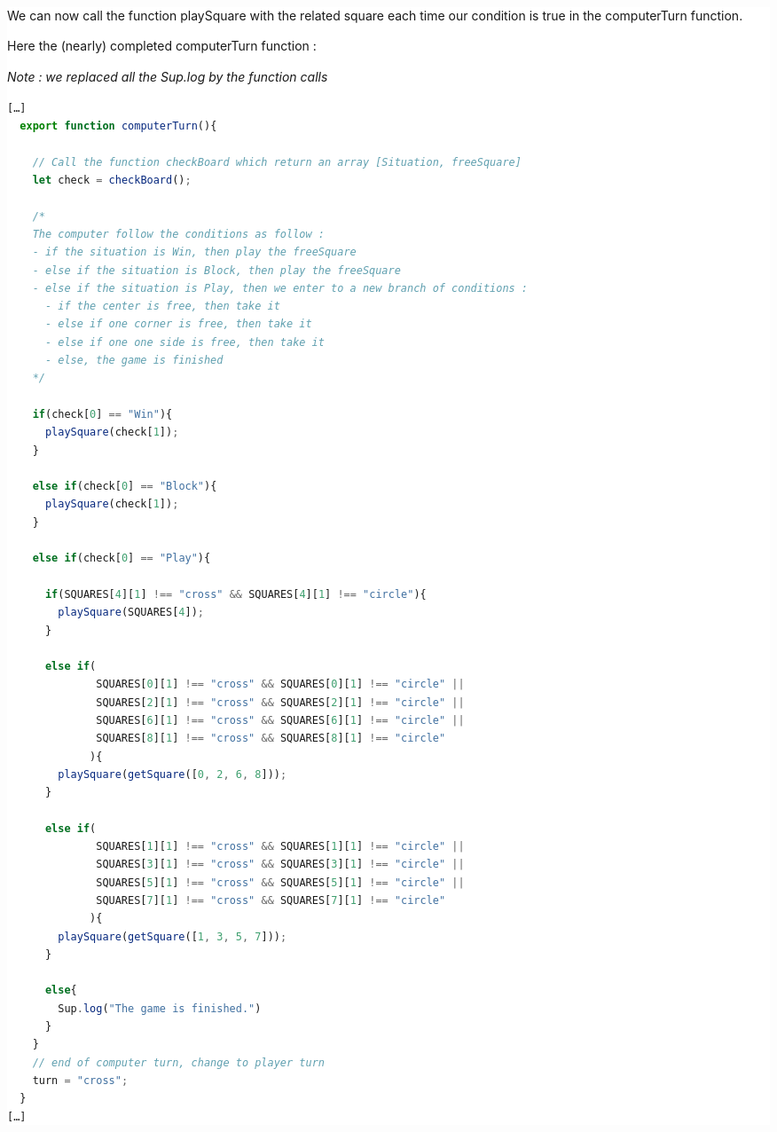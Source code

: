 We can now call the function playSquare with the related square each time our condition
is true in the computerTurn function.

Here the (nearly) completed computerTurn function :

*Note : we replaced all the Sup.log by the function calls*

```TypeScript
[…]
  export function computerTurn(){

    // Call the function checkBoard which return an array [Situation, freeSquare]
    let check = checkBoard();

    /*
    The computer follow the conditions as follow :
    - if the situation is Win, then play the freeSquare
    - else if the situation is Block, then play the freeSquare
    - else if the situation is Play, then we enter to a new branch of conditions :
      - if the center is free, then take it
      - else if one corner is free, then take it
      - else if one one side is free, then take it
      - else, the game is finished
    */

    if(check[0] == "Win"){
      playSquare(check[1]);
    }

    else if(check[0] == "Block"){
      playSquare(check[1]);
    }

    else if(check[0] == "Play"){

      if(SQUARES[4][1] !== "cross" && SQUARES[4][1] !== "circle"){
        playSquare(SQUARES[4]);
      }

      else if(
              SQUARES[0][1] !== "cross" && SQUARES[0][1] !== "circle" ||
              SQUARES[2][1] !== "cross" && SQUARES[2][1] !== "circle" ||
              SQUARES[6][1] !== "cross" && SQUARES[6][1] !== "circle" ||
              SQUARES[8][1] !== "cross" && SQUARES[8][1] !== "circle"
             ){
        playSquare(getSquare([0, 2, 6, 8]));
      }

      else if(
              SQUARES[1][1] !== "cross" && SQUARES[1][1] !== "circle" ||
              SQUARES[3][1] !== "cross" && SQUARES[3][1] !== "circle" ||
              SQUARES[5][1] !== "cross" && SQUARES[5][1] !== "circle" ||
              SQUARES[7][1] !== "cross" && SQUARES[7][1] !== "circle"
             ){
        playSquare(getSquare([1, 3, 5, 7]));
      }

      else{
        Sup.log("The game is finished.")
      }
    }
    // end of computer turn, change to player turn
    turn = "cross";
  }
[…]
```